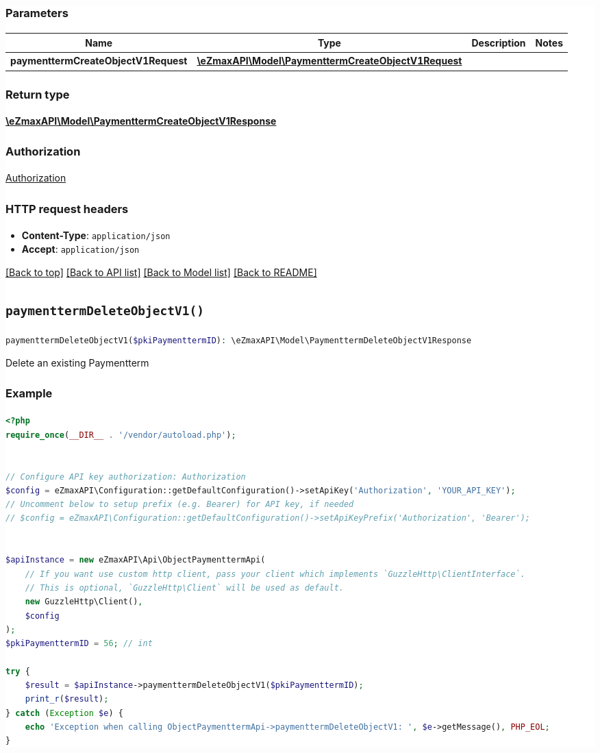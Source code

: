 ### Parameters

| Name | Type | Description  | Notes |
| ------------- | ------------- | ------------- | ------------- |
| **paymenttermCreateObjectV1Request** | [**\eZmaxAPI\Model\PaymenttermCreateObjectV1Request**](../Model/PaymenttermCreateObjectV1Request.md)|  | |

### Return type

[**\eZmaxAPI\Model\PaymenttermCreateObjectV1Response**](../Model/PaymenttermCreateObjectV1Response.md)

### Authorization

[Authorization](../../README.md#Authorization)

### HTTP request headers

- **Content-Type**: `application/json`
- **Accept**: `application/json`

[[Back to top]](#) [[Back to API list]](../../README.md#endpoints)
[[Back to Model list]](../../README.md#models)
[[Back to README]](../../README.md)

## `paymenttermDeleteObjectV1()`

```php
paymenttermDeleteObjectV1($pkiPaymenttermID): \eZmaxAPI\Model\PaymenttermDeleteObjectV1Response
```

Delete an existing Paymentterm



### Example

```php
<?php
require_once(__DIR__ . '/vendor/autoload.php');


// Configure API key authorization: Authorization
$config = eZmaxAPI\Configuration::getDefaultConfiguration()->setApiKey('Authorization', 'YOUR_API_KEY');
// Uncomment below to setup prefix (e.g. Bearer) for API key, if needed
// $config = eZmaxAPI\Configuration::getDefaultConfiguration()->setApiKeyPrefix('Authorization', 'Bearer');


$apiInstance = new eZmaxAPI\Api\ObjectPaymenttermApi(
    // If you want use custom http client, pass your client which implements `GuzzleHttp\ClientInterface`.
    // This is optional, `GuzzleHttp\Client` will be used as default.
    new GuzzleHttp\Client(),
    $config
);
$pkiPaymenttermID = 56; // int

try {
    $result = $apiInstance->paymenttermDeleteObjectV1($pkiPaymenttermID);
    print_r($result);
} catch (Exception $e) {
    echo 'Exception when calling ObjectPaymenttermApi->paymenttermDeleteObjectV1: ', $e->getMessage(), PHP_EOL;
}
```